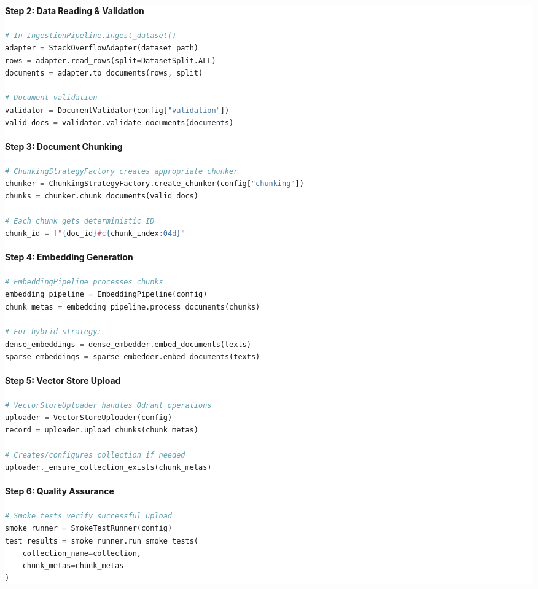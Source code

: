 #### Step 2: Data Reading & Validation
```python
# In IngestionPipeline.ingest_dataset()
adapter = StackOverflowAdapter(dataset_path)
rows = adapter.read_rows(split=DatasetSplit.ALL)
documents = adapter.to_documents(rows, split)

# Document validation
validator = DocumentValidator(config["validation"])
valid_docs = validator.validate_documents(documents)
```

#### Step 3: Document Chunking
```python
# ChunkingStrategyFactory creates appropriate chunker
chunker = ChunkingStrategyFactory.create_chunker(config["chunking"])
chunks = chunker.chunk_documents(valid_docs)

# Each chunk gets deterministic ID
chunk_id = f"{doc_id}#c{chunk_index:04d}"
```

#### Step 4: Embedding Generation
```python
# EmbeddingPipeline processes chunks
embedding_pipeline = EmbeddingPipeline(config)
chunk_metas = embedding_pipeline.process_documents(chunks)

# For hybrid strategy:
dense_embeddings = dense_embedder.embed_documents(texts)
sparse_embeddings = sparse_embedder.embed_documents(texts)
```

#### Step 5: Vector Store Upload
```python
# VectorStoreUploader handles Qdrant operations
uploader = VectorStoreUploader(config)
record = uploader.upload_chunks(chunk_metas)

# Creates/configures collection if needed
uploader._ensure_collection_exists(chunk_metas)
```

#### Step 6: Quality Assurance
```python
# Smoke tests verify successful upload
smoke_runner = SmokeTestRunner(config)
test_results = smoke_runner.run_smoke_tests(
    collection_name=collection, 
    chunk_metas=chunk_metas
)
```
